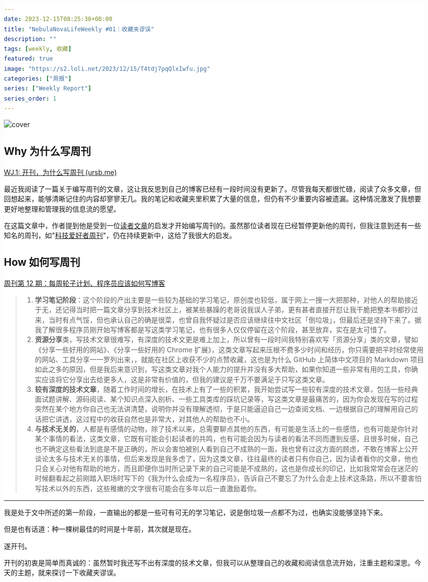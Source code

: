 ```yaml
---
date: 2023-12-15T08:25:38+08:00
title: "NebulaNovaLifeWeekly #01｜收藏夹谬误"
description: ""
tags: [weekly, 收藏]
featured: true
image: "https://s2.loli.net/2023/12/15/T4tdj7pqQlxIwfu.jpg"
categories: ["周报"]
series: ["Weekly Report"]
series_order: 1
---
```


![cover](https://s2.loli.net/2023/12/15/T4tdj7pqQlxIwfu.jpg)

## Why 为什么写周刊

[WJ.1: 开刊，为什么写周刊 (ursb.me)](https://weekly.ursb.me/posts/weekly-1/)

最近我阅读了一篇关于编写周刊的文章，这让我反思到自己的博客已经有一段时间没有更新了。尽管我每天都很忙碌，阅读了众多文章，但回想起来，能够清晰记住的内容却寥寥无几。我的笔记和收藏夹里积累了大量的信息，但仍有不少重要内容被遗漏。这种情况激发了我想要更好地整理和管理我的信息流的愿望。

在这篇文章中，作者提到他是受到一位[读者文章](https://4ark.me/post/weekly-idea.html)的启发才开始编写周刊的。虽然那位读者现在已经暂停更新他的周刊，但我注意到还有一些知名的周刊，如"[科技爱好者周刊](https://www.ruanyifeng.com/blog/2023/12/weekly-issue-281.html)"，仍在持续更新中，这给了我很大的启发。

## How 如何写周刊

[周刊第 12 期：每周轮子计划、程序员应该如何写博客](https://4ark.me/post/weekly-12.html)

> 1. **学习笔记阶段**：这个阶段的产出主要是一些较为基础的学习笔记，原创度也较低，属于网上一搜一大把那种，对他人的帮助接近于无，还记得当时把一篇文章分享到技术社区上，被某些暴躁的老哥说我误人子弟，更有甚者直接开怼让我干脆把整本书都抄过来，当时有点气馁，但也承认自己的确是很菜，也曾自我怀疑过是否应该继续往中文社区「倒垃圾」，但最后还是坚持下来了。据我了解很多程序员刚开始写博客都是写这类学习笔记，也有很多人仅仅停留在这个阶段，甚至放弃，实在是太可惜了。
> 2. **资源分享**类，写技术文章很难写，有深度的技术文更是难上加上，所以曾有一段时间我特别喜欢写「资源分享」类的文章，譬如《分享一些好用的网站》、《分享一些好用的 Chrome 扩展》，这类文章写起来压根不费多少时间和经历，你只需要把平时经常使用的网站、工具分享一一罗列出来，，就能在社区上收获不少的点赞收藏，这也是为什么 GitHub 上简体中文项目的 Markdown 项目如此之多的原因，但是我后来意识到，写这类文章对我个人能力的提升并没有多大帮助，如果你知道一些非常有用的工具，你确实应该将它分享出去给更多人，这是非常有价值的，但我的建议是千万不要满足于只写这类文章。
> 3. **较有深度的技术文章**，随着工作时间的增长，在技术上有了一些的积累，我开始尝试写一些较有深度的技术文章，包括一些经典面试题讲解、源码阅读、某个知识点深入剖析、一些工具类库的踩坑记录等，写这类文章是最痛苦的，因为你会发现在写的过程突然在某个地方你自己也无法讲清楚，说明你并没有理解透彻，于是只能逼迫自己一边查阅文档、一边根据自己的理解用自己的话把它讲透，这过程中的收获自然也是非常大，对其他人的帮助也不小。
> 4. **与技术无关的**，人都是有感情的动物，除了技术以来，总需要聊点其他的东西，有可能是生活上的一些感悟，也有可能是你针对某个事情的看法，这类文章，它既有可能会引起读者的共鸣，也有可能会因为与读者的看法不同而遭到反感，且很多时候，自己也不确定这些看法到底是不是正确的，所以会害怕被别人看到自己不成熟的一面，我也曾有过这方面的顾虑，不敢在博客上公开谈论太多与技术无关的事情，但后来发现是我多虑了，因为这类文章，往往最终的读者只有你自己，因为读者看你的文章，他也只会关心对他有帮助的地方，而且即便你当时所记录下来的自己可能是不成熟的，这也是你成长的印记，比如我常常会在迷茫的时候翻看起之前刚踏入职场时写下的《我为什么会成为一名程序员》，告诉自己不要忘了为什么会走上技术这条路，所以不要害怕写技术以外的东西，这些稚嫩的文字很有可能会在多年以后一直激励着你。

---

我是处于文中所述的第一阶段，一直输出的都是一些可有可无的学习笔记，说是倒垃圾一点都不为过，也确实没能够坚持下来。

但是也有话道：种一棵树最佳的时间是十年前，其次就是现在。

遂开刊。

开刊的初衷是简单而真诚的：虽然暂时我还写不出有深度的技术文章，但我可以从整理自己的收藏和阅读信息流开始，注重主题和深思。今天的主题，就来探讨一下收藏夹谬误。
